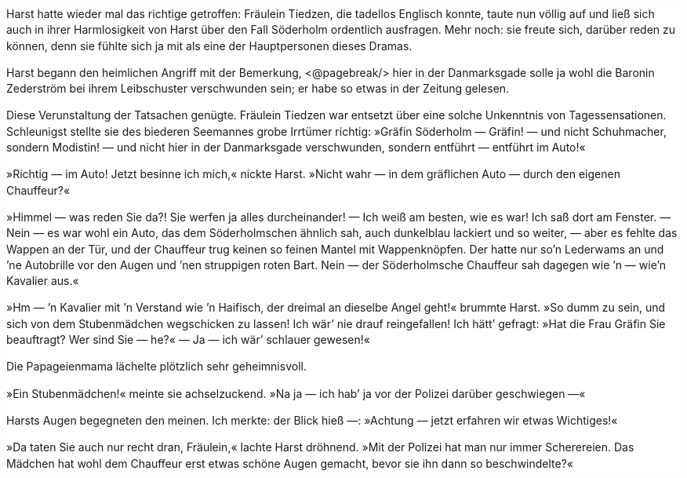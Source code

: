 Harst hatte wieder mal das richtige getroffen: Fräulein
Tiedzen, die tadellos Englisch konnte, taute nun völlig auf
und ließ sich auch in ihrer Harmlosigkeit von Harst über den
Fall Söderholm ordentlich ausfragen. Mehr noch: sie freute
sich, darüber reden zu können, denn sie fühlte sich ja mit als
eine der Hauptpersonen dieses Dramas.

Harst begann den heimlichen Angriff mit der Bemerkung,
<@pagebreak/>
hier in der Danmarksgade solle ja wohl die Baronin Zederström
bei ihrem Leibschuster verschwunden sein; er habe so etwas
in der Zeitung gelesen.

Diese Verunstaltung der Tatsachen genügte. Fräulein
Tiedzen war entsetzt über eine solche Unkenntnis von Tagessensationen.
Schleunigst stellte sie des biederen Seemannes
grobe Irrtümer richtig: »Gräfin Söderholm — Gräfin! —
und nicht Schuhmacher, sondern Modistin! — und nicht hier
in der Danmarksgade verschwunden, sondern entführt —
entführt im Auto!«

»Richtig — im Auto! Jetzt besinne ich mich,« nickte
Harst. »Nicht wahr — in dem gräflichen Auto — durch den
eigenen Chauffeur?«

»Himmel — was reden Sie da?! Sie werfen ja alles
durcheinander! — Ich weiß am besten, wie es war! Ich saß
dort am Fenster. — Nein — es war wohl ein Auto, das dem
Söderholmschen ähnlich sah, auch dunkelblau lackiert und so
weiter, — aber es fehlte das Wappen an der Tür, und der
Chauffeur trug keinen so feinen Mantel mit Wappenknöpfen.
Der hatte nur so’n Lederwams an und ’ne Autobrille vor den
Augen und ’nen struppigen roten Bart. Nein — der Söderholmsche
Chauffeur sah dagegen wie ’n — wie’n Kavalier
aus.«

»Hm — ’n Kavalier mit ’n Verstand wie ’n Haifisch, der
dreimal an dieselbe Angel geht!« brummte Harst. »So dumm
zu sein, und sich von dem Stubenmädchen wegschicken zu lassen!
Ich wär’ nie drauf reingefallen! Ich hätt’ gefragt:
»Hat die Frau Gräfin Sie beauftragt? Wer sind Sie — he?«
— Ja — ich wär’ schlauer gewesen!«

Die Papageienmama lächelte plötzlich sehr geheimnisvoll.

»Ein Stubenmädchen!« meinte sie achselzuckend. »Na ja
— ich hab’ ja vor der Polizei darüber geschwiegen —«

Harsts Augen begegneten den meinen. Ich merkte: der
Blick hieß —: »Achtung — jetzt erfahren wir etwas Wichtiges!«

»Da taten Sie auch nur recht dran, Fräulein,« lachte Harst
dröhnend. »Mit der Polizei hat man nur immer Scherereien.
Das Mädchen hat wohl dem Chauffeur erst etwas schöne Augen
gemacht, bevor sie ihn dann so beschwindelte?«
